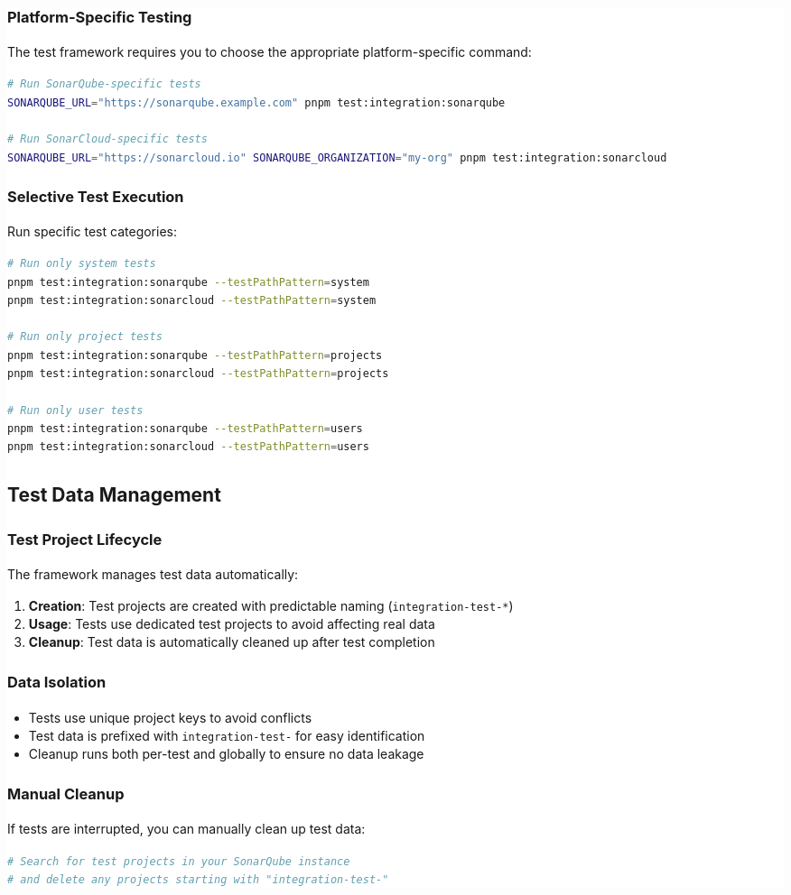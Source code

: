 ### Platform-Specific Testing

The test framework requires you to choose the appropriate platform-specific command:

```bash
# Run SonarQube-specific tests
SONARQUBE_URL="https://sonarqube.example.com" pnpm test:integration:sonarqube

# Run SonarCloud-specific tests
SONARQUBE_URL="https://sonarcloud.io" SONARQUBE_ORGANIZATION="my-org" pnpm test:integration:sonarcloud
```

### Selective Test Execution

Run specific test categories:

```bash
# Run only system tests
pnpm test:integration:sonarqube --testPathPattern=system
pnpm test:integration:sonarcloud --testPathPattern=system

# Run only project tests
pnpm test:integration:sonarqube --testPathPattern=projects
pnpm test:integration:sonarcloud --testPathPattern=projects

# Run only user tests
pnpm test:integration:sonarqube --testPathPattern=users
pnpm test:integration:sonarcloud --testPathPattern=users
```

## Test Data Management

### Test Project Lifecycle

The framework manages test data automatically:

1. **Creation**: Test projects are created with predictable naming (`integration-test-*`)
2. **Usage**: Tests use dedicated test projects to avoid affecting real data
3. **Cleanup**: Test data is automatically cleaned up after test completion

### Data Isolation

- Tests use unique project keys to avoid conflicts
- Test data is prefixed with `integration-test-` for easy identification
- Cleanup runs both per-test and globally to ensure no data leakage

### Manual Cleanup

If tests are interrupted, you can manually clean up test data:

```bash
# Search for test projects in your SonarQube instance
# and delete any projects starting with "integration-test-"
```
